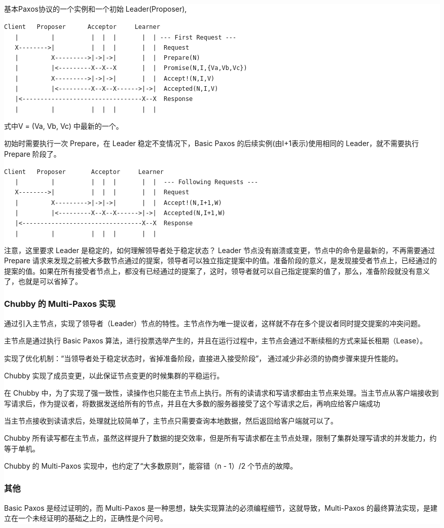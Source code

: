 

基本Paxos协议的一个实例和一个初始 Leader(Proposer), 

```
Client   Proposer      Acceptor     Learner
   |         |          |  |  |       |  | --- First Request ---
   X-------->|          |  |  |       |  |  Request
   |         X--------->|->|->|       |  |  Prepare(N)
   |         |<---------X--X--X       |  |  Promise(N,I,{Va,Vb,Vc})
   |         X--------->|->|->|       |  |  Accept!(N,I,V)
   |         |<---------X--X--X------>|->|  Accepted(N,I,V)
   |<---------------------------------X--X  Response
   |         |          |  |  |       |  |
```

式中V = (Va, Vb, Vc) 中最新的一个。

初始时需要执行一次 Prepare，在 Leader 稳定不变情况下，Basic Paxos 的后续实例(由I+1表示)使用相同的 Leader，就不需要执行 Prepare 阶段了。

```
Client   Proposer       Acceptor     Learner
   |         |          |  |  |       |  |  --- Following Requests ---
   X-------->|          |  |  |       |  |  Request
   |         X--------->|->|->|       |  |  Accept!(N,I+1,W)
   |         |<---------X--X--X------>|->|  Accepted(N,I+1,W)
   |<---------------------------------X--X  Response
   |         |          |  |  |       |  |
```

注意，这里要求 Leader 是稳定的，如何理解领导者处于稳定状态？
Leader 节点没有崩溃或变更，节点中的命令是最新的，不再需要通过 Prepare 请求来发现之前被大多数节点通过的提案，领导者可以独立指定提案中的值。准备阶段的意义，是发现接受者节点上，已经通过的提案的值。如果在所有接受者节点上，都没有已经通过的提案了，这时，领导者就可以自己指定提案的值了，那么，准备阶段就没有意义了，也就是可以省掉了。



### Chubby 的 Multi-Paxos 实现

通过引入主节点，实现了领导者（Leader）节点的特性。主节点作为唯一提议者，这样就不存在多个提议者同时提交提案的冲突问题。

主节点是通过执行 Basic Paxos 算法，进行投票选举产生的，并且在运行过程中，主节点会通过不断续租的方式来延长租期（Lease）。

实现了优化机制：“当领导者处于稳定状态时，省掉准备阶段，直接进入接受阶段”， 通过减少非必须的协商步骤来提升性能的。

Chubby 实现了成员变更，以此保证节点变更的时候集群的平稳运行。

在 Chubby 中，为了实现了强一致性，读操作也只能在主节点上执行。所有的读请求和写请求都由主节点来处理。当主节点从客户端接收到写请求后，作为提议者，将数据发送给所有的节点，并且在大多数的服务器接受了这个写请求之后，再响应给客户端成功

当主节点接收到读请求后，处理就比较简单了，主节点只需要查询本地数据，然后返回给客户端就可以了。

Chubby 所有读写都在主节点，虽然这样提升了数据的提交效率，但是所有写请求都在主节点处理，限制了集群处理写请求的并发能力，约等于单机。

Chubby 的 Multi-Paxos 实现中，也约定了“大多数原则”，能容错（n - 1）/2 个节点的故障。



### 其他

Basic Paxos 是经过证明的，而 Multi-Paxos 是一种思想，缺失实现算法的必须编程细节，这就导致，Multi-Paxos 的最终算法实现，是建立在一个未经证明的基础之上的，正确性是个问号。
